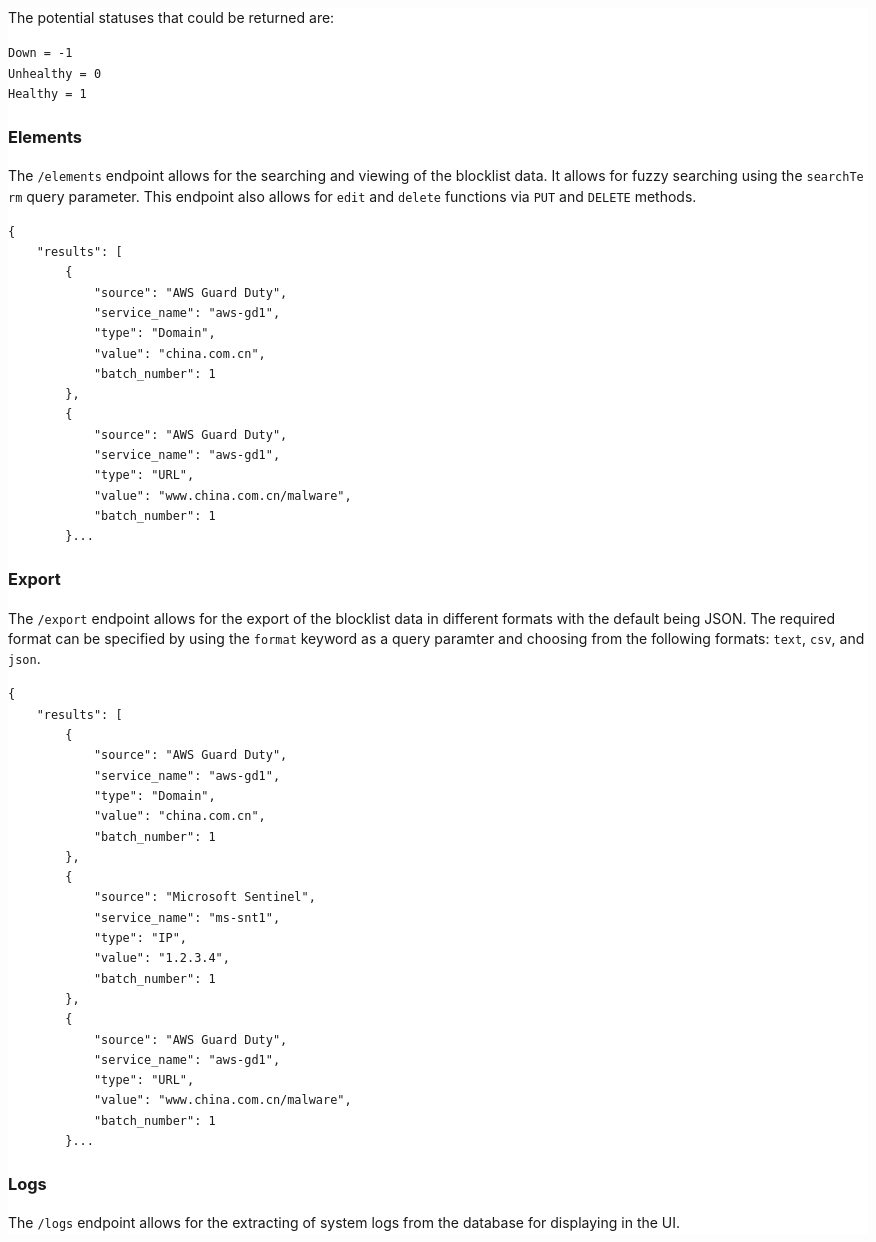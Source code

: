 The potential statuses that could be returned are:
```
Down = -1 
Unhealthy = 0
Healthy = 1
```
### Elements
The `/elements` endpoint allows for the searching and viewing of the blocklist data. 
It allows for fuzzy searching using the `searchTerm` query parameter.
This endpoint also allows for `edit` and `delete` functions via `PUT` and `DELETE` methods.
```
{
    "results": [
        {
            "source": "AWS Guard Duty",
            "service_name": "aws-gd1",
            "type": "Domain",
            "value": "china.com.cn",
            "batch_number": 1
        },
        {
            "source": "AWS Guard Duty",
            "service_name": "aws-gd1",
            "type": "URL",
            "value": "www.china.com.cn/malware",
            "batch_number": 1
        }...
```
### Export
The `/export` endpoint allows for the export of the blocklist data in different formats with the default being JSON.
The required format can be specified by using the `format` keyword as a query paramter and choosing from the following formats: `text`, `csv`, and `json`.
```
{
    "results": [
        {
            "source": "AWS Guard Duty",
            "service_name": "aws-gd1",
            "type": "Domain",
            "value": "china.com.cn",
            "batch_number": 1
        },
        {
            "source": "Microsoft Sentinel",
            "service_name": "ms-snt1",
            "type": "IP",
            "value": "1.2.3.4",
            "batch_number": 1
        },
        {
            "source": "AWS Guard Duty",
            "service_name": "aws-gd1",
            "type": "URL",
            "value": "www.china.com.cn/malware",
            "batch_number": 1
        }...
```
### Logs
The `/logs` endpoint allows for the extracting of system logs from the database for displaying in the UI. 
